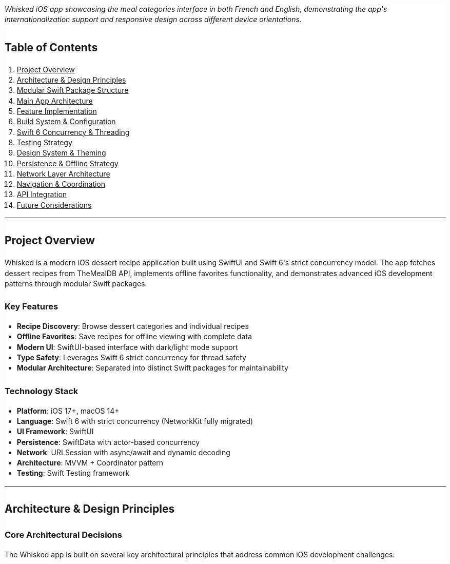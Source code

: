 *Whisked iOS app showcasing the meal categories interface in both French and English, demonstrating the app's internationalization support and responsive design across different device orientations.*

## Table of Contents
1. [Project Overview](#project-overview)
2. [Architecture & Design Principles](#architecture--design-principles)
3. [Modular Swift Package Structure](#modular-swift-package-structure)
4. [Main App Architecture](#main-app-architecture)
5. [Feature Implementation](#feature-implementation)
6. [Build System & Configuration](#build-system--configuration)
7. [Swift 6 Concurrency & Threading](#swift-6-concurrency--threading)
8. [Testing Strategy](#testing-strategy)
9. [Design System & Theming](#design-system--theming)
10. [Persistence & Offline Strategy](#persistence--offline-strategy)
11. [Network Layer Architecture](#network-layer-architecture)
12. [Navigation & Coordination](#navigation--coordination)
13. [API Integration](#api-integration)
14. [Future Considerations](#future-considerations)

---

## Project Overview

Whisked is a modern iOS dessert recipe application built using SwiftUI and Swift 6's strict concurrency model. The app fetches dessert recipes from TheMealDB API, implements offline favorites functionality, and demonstrates advanced iOS development patterns through modular Swift packages.

### Key Features
- **Recipe Discovery**: Browse dessert categories and individual recipes
- **Offline Favorites**: Save recipes for offline viewing with complete data
- **Modern UI**: SwiftUI-based interface with dark/light mode support
- **Type Safety**: Leverages Swift 6 strict concurrency for thread safety
- **Modular Architecture**: Separated into distinct Swift packages for maintainability

### Technology Stack
- **Platform**: iOS 17+, macOS 14+
- **Language**: Swift 6 with strict concurrency (NetworkKit fully migrated)
- **UI Framework**: SwiftUI
- **Persistence**: SwiftData with actor-based concurrency
- **Network**: URLSession with async/await and dynamic decoding
- **Architecture**: MVVM + Coordinator pattern
- **Testing**: Swift Testing framework

---

## Architecture & Design Principles

### Core Architectural Decisions

The Whisked app is built on several key architectural principles that address common iOS development challenges:
